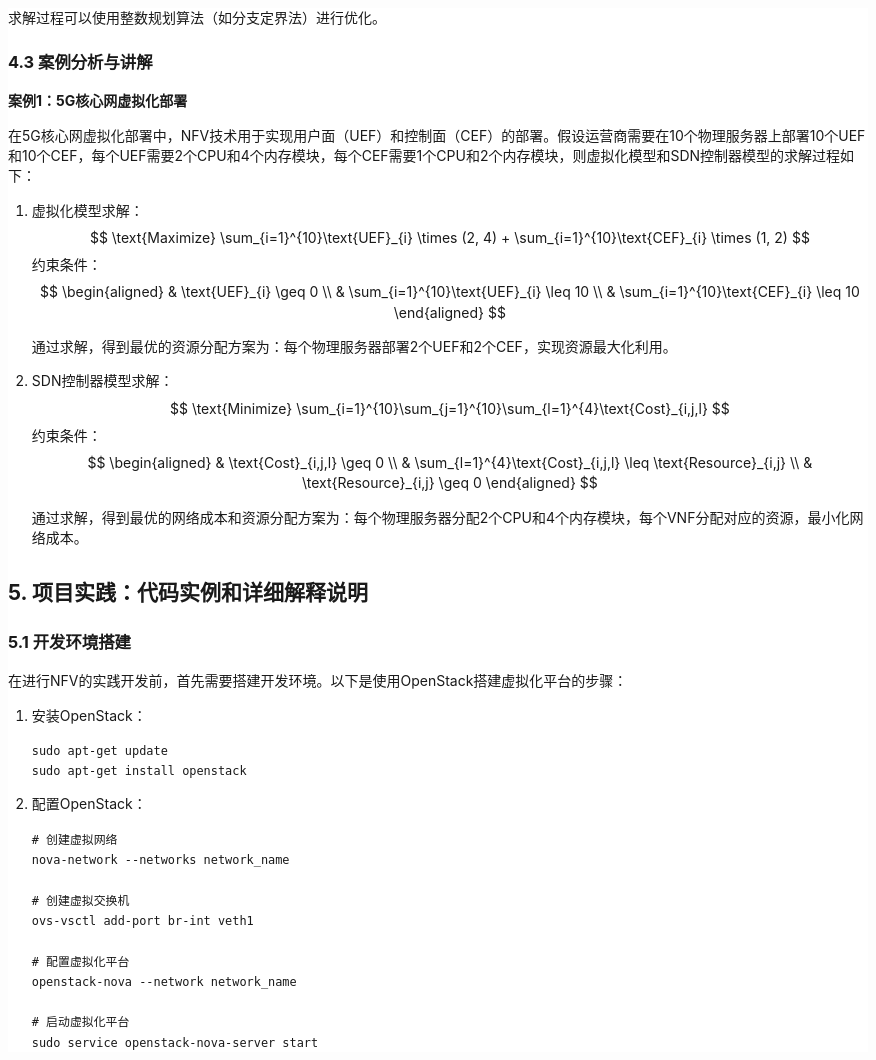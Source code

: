    求解过程可以使用整数规划算法（如分支定界法）进行优化。

### 4.3 案例分析与讲解

**案例1：5G核心网虚拟化部署**

在5G核心网虚拟化部署中，NFV技术用于实现用户面（UEF）和控制面（CEF）的部署。假设运营商需要在10个物理服务器上部署10个UEF和10个CEF，每个UEF需要2个CPU和4个内存模块，每个CEF需要1个CPU和2个内存模块，则虚拟化模型和SDN控制器模型的求解过程如下：

1. 虚拟化模型求解：
   $$
   \text{Maximize} \sum_{i=1}^{10}\text{UEF}_{i} \times (2, 4) + \sum_{i=1}^{10}\text{CEF}_{i} \times (1, 2)
   $$
   约束条件：
   $$
   \begin{aligned}
   & \text{UEF}_{i} \geq 0 \\
   & \sum_{i=1}^{10}\text{UEF}_{i} \leq 10 \\
   & \sum_{i=1}^{10}\text{CEF}_{i} \leq 10
   \end{aligned}
   $$

   通过求解，得到最优的资源分配方案为：每个物理服务器部署2个UEF和2个CEF，实现资源最大化利用。

2. SDN控制器模型求解：
   $$
   \text{Minimize} \sum_{i=1}^{10}\sum_{j=1}^{10}\sum_{l=1}^{4}\text{Cost}_{i,j,l}
   $$
   约束条件：
   $$
   \begin{aligned}
   & \text{Cost}_{i,j,l} \geq 0 \\
   & \sum_{l=1}^{4}\text{Cost}_{i,j,l} \leq \text{Resource}_{i,j} \\
   & \text{Resource}_{i,j} \geq 0
   \end{aligned}
   $$

   通过求解，得到最优的网络成本和资源分配方案为：每个物理服务器分配2个CPU和4个内存模块，每个VNF分配对应的资源，最小化网络成本。

## 5. 项目实践：代码实例和详细解释说明

### 5.1 开发环境搭建

在进行NFV的实践开发前，首先需要搭建开发环境。以下是使用OpenStack搭建虚拟化平台的步骤：

1. 安装OpenStack：
   ```
   sudo apt-get update
   sudo apt-get install openstack
   ```
2. 配置OpenStack：
   ```
   # 创建虚拟网络
   nova-network --networks network_name

   # 创建虚拟交换机
   ovs-vsctl add-port br-int veth1

   # 配置虚拟化平台
   openstack-nova --network network_name

   # 启动虚拟化平台
   sudo service openstack-nova-server start
   ```
